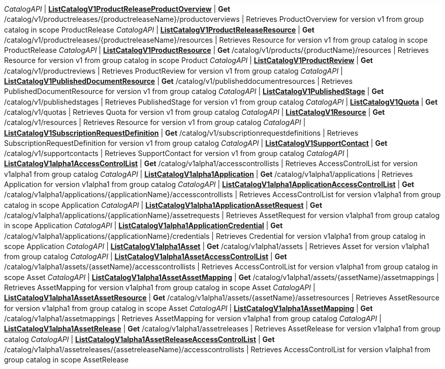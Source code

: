 *CatalogAPI* | [**ListCatalogV1ProductReleaseProductOverview**](docs/CatalogAPI.md#listcatalogv1productreleaseproductoverview) | **Get** /catalog/v1/productreleases/{productreleaseName}/productoverviews | Retrieves ProductOverview for version v1 from group catalog in scope ProductRelease
*CatalogAPI* | [**ListCatalogV1ProductReleaseResource**](docs/CatalogAPI.md#listcatalogv1productreleaseresource) | **Get** /catalog/v1/productreleases/{productreleaseName}/resources | Retrieves Resource for version v1 from group catalog in scope ProductRelease
*CatalogAPI* | [**ListCatalogV1ProductResource**](docs/CatalogAPI.md#listcatalogv1productresource) | **Get** /catalog/v1/products/{productName}/resources | Retrieves Resource for version v1 from group catalog in scope Product
*CatalogAPI* | [**ListCatalogV1ProductReview**](docs/CatalogAPI.md#listcatalogv1productreview) | **Get** /catalog/v1/productreviews | Retrieves ProductReview for version v1 from group catalog
*CatalogAPI* | [**ListCatalogV1PublishedDocumentResource**](docs/CatalogAPI.md#listcatalogv1publisheddocumentresource) | **Get** /catalog/v1/publisheddocumentresources | Retrieves PublishedDocumentResource for version v1 from group catalog
*CatalogAPI* | [**ListCatalogV1PublishedStage**](docs/CatalogAPI.md#listcatalogv1publishedstage) | **Get** /catalog/v1/publishedstages | Retrieves PublishedStage for version v1 from group catalog
*CatalogAPI* | [**ListCatalogV1Quota**](docs/CatalogAPI.md#listcatalogv1quota) | **Get** /catalog/v1/quotas | Retrieves Quota for version v1 from group catalog
*CatalogAPI* | [**ListCatalogV1Resource**](docs/CatalogAPI.md#listcatalogv1resource) | **Get** /catalog/v1/resources | Retrieves Resource for version v1 from group catalog
*CatalogAPI* | [**ListCatalogV1SubscriptionRequestDefinition**](docs/CatalogAPI.md#listcatalogv1subscriptionrequestdefinition) | **Get** /catalog/v1/subscriptionrequestdefinitions | Retrieves SubscriptionRequestDefinition for version v1 from group catalog
*CatalogAPI* | [**ListCatalogV1SupportContact**](docs/CatalogAPI.md#listcatalogv1supportcontact) | **Get** /catalog/v1/supportcontacts | Retrieves SupportContact for version v1 from group catalog
*CatalogAPI* | [**ListCatalogV1alpha1AccessControlList**](docs/CatalogAPI.md#listcatalogv1alpha1accesscontrollist) | **Get** /catalog/v1alpha1/accesscontrollists | Retrieves AccessControlList for version v1alpha1 from group catalog
*CatalogAPI* | [**ListCatalogV1alpha1Application**](docs/CatalogAPI.md#listcatalogv1alpha1application) | **Get** /catalog/v1alpha1/applications | Retrieves Application for version v1alpha1 from group catalog
*CatalogAPI* | [**ListCatalogV1alpha1ApplicationAccessControlList**](docs/CatalogAPI.md#listcatalogv1alpha1applicationaccesscontrollist) | **Get** /catalog/v1alpha1/applications/{applicationName}/accesscontrollists | Retrieves AccessControlList for version v1alpha1 from group catalog in scope Application
*CatalogAPI* | [**ListCatalogV1alpha1ApplicationAssetRequest**](docs/CatalogAPI.md#listcatalogv1alpha1applicationassetrequest) | **Get** /catalog/v1alpha1/applications/{applicationName}/assetrequests | Retrieves AssetRequest for version v1alpha1 from group catalog in scope Application
*CatalogAPI* | [**ListCatalogV1alpha1ApplicationCredential**](docs/CatalogAPI.md#listcatalogv1alpha1applicationcredential) | **Get** /catalog/v1alpha1/applications/{applicationName}/credentials | Retrieves Credential for version v1alpha1 from group catalog in scope Application
*CatalogAPI* | [**ListCatalogV1alpha1Asset**](docs/CatalogAPI.md#listcatalogv1alpha1asset) | **Get** /catalog/v1alpha1/assets | Retrieves Asset for version v1alpha1 from group catalog
*CatalogAPI* | [**ListCatalogV1alpha1AssetAccessControlList**](docs/CatalogAPI.md#listcatalogv1alpha1assetaccesscontrollist) | **Get** /catalog/v1alpha1/assets/{assetName}/accesscontrollists | Retrieves AccessControlList for version v1alpha1 from group catalog in scope Asset
*CatalogAPI* | [**ListCatalogV1alpha1AssetAssetMapping**](docs/CatalogAPI.md#listcatalogv1alpha1assetassetmapping) | **Get** /catalog/v1alpha1/assets/{assetName}/assetmappings | Retrieves AssetMapping for version v1alpha1 from group catalog in scope Asset
*CatalogAPI* | [**ListCatalogV1alpha1AssetAssetResource**](docs/CatalogAPI.md#listcatalogv1alpha1assetassetresource) | **Get** /catalog/v1alpha1/assets/{assetName}/assetresources | Retrieves AssetResource for version v1alpha1 from group catalog in scope Asset
*CatalogAPI* | [**ListCatalogV1alpha1AssetMapping**](docs/CatalogAPI.md#listcatalogv1alpha1assetmapping) | **Get** /catalog/v1alpha1/assetmappings | Retrieves AssetMapping for version v1alpha1 from group catalog
*CatalogAPI* | [**ListCatalogV1alpha1AssetRelease**](docs/CatalogAPI.md#listcatalogv1alpha1assetrelease) | **Get** /catalog/v1alpha1/assetreleases | Retrieves AssetRelease for version v1alpha1 from group catalog
*CatalogAPI* | [**ListCatalogV1alpha1AssetReleaseAccessControlList**](docs/CatalogAPI.md#listcatalogv1alpha1assetreleaseaccesscontrollist) | **Get** /catalog/v1alpha1/assetreleases/{assetreleaseName}/accesscontrollists | Retrieves AccessControlList for version v1alpha1 from group catalog in scope AssetRelease